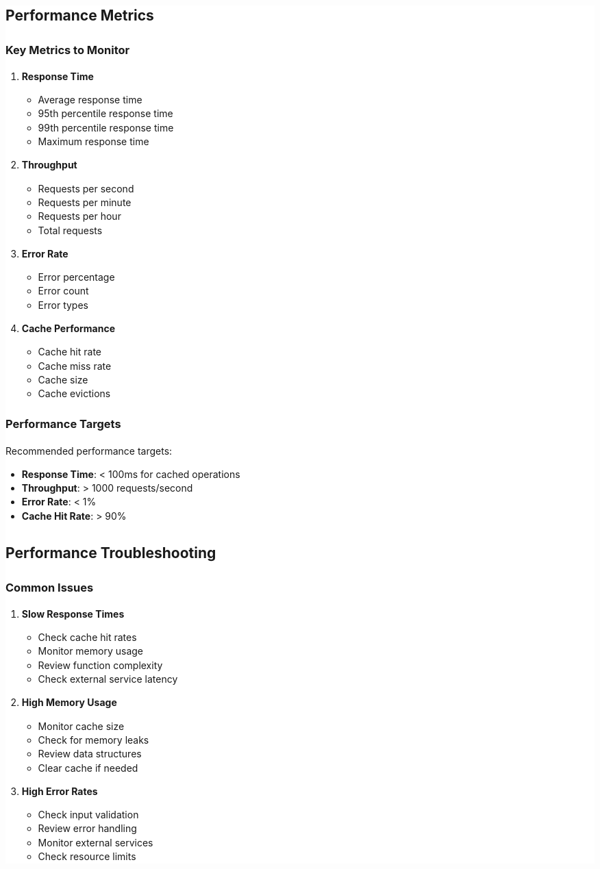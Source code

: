 ## Performance Metrics

### Key Metrics to Monitor

1. **Response Time**
   - Average response time
   - 95th percentile response time
   - 99th percentile response time
   - Maximum response time

2. **Throughput**
   - Requests per second
   - Requests per minute
   - Requests per hour
   - Total requests

3. **Error Rate**
   - Error percentage
   - Error count
   - Error types

4. **Cache Performance**
   - Cache hit rate
   - Cache miss rate
   - Cache size
   - Cache evictions

### Performance Targets

Recommended performance targets:

- **Response Time**: < 100ms for cached operations
- **Throughput**: > 1000 requests/second
- **Error Rate**: < 1%
- **Cache Hit Rate**: > 90%

## Performance Troubleshooting

### Common Issues

1. **Slow Response Times**
   - Check cache hit rates
   - Monitor memory usage
   - Review function complexity
   - Check external service latency

2. **High Memory Usage**
   - Monitor cache size
   - Check for memory leaks
   - Review data structures
   - Clear cache if needed

3. **High Error Rates**
   - Check input validation
   - Review error handling
   - Monitor external services
   - Check resource limits
